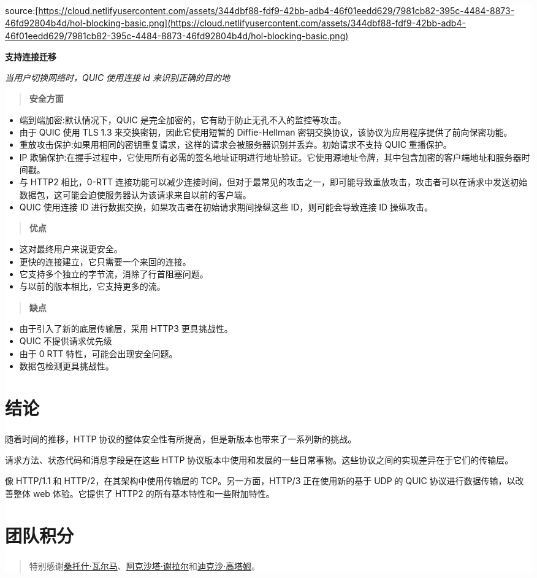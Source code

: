 source:[https://cloud.netlifyusercontent.com/assets/344dbf88-fdf9-42bb-adb4-46f01eedd629/7981cb82-395c-4484-8873-46fd92804b4d/hol-blocking-basic.png](https://cloud.netlifyusercontent.com/assets/344dbf88-fdf9-42bb-adb4-46f01eedd629/7981cb82-395c-4484-8873-46fd92804b4d/hol-blocking-basic.png)

**支持连接迁移**

*当用户切换网络时，QUIC 使用连接 id 来识别正确的目的地*

> **安全方面**

*   端到端加密:默认情况下，QUIC 是完全加密的，它有助于防止无孔不入的监控等攻击。
*   由于 QUIC 使用 TLS 1.3 来交换密钥，因此它使用短暂的 Diffie-Hellman 密钥交换协议，该协议为应用程序提供了前向保密功能。
*   重放攻击保护:如果用相同的密钥重复请求，这样的请求会被服务器识别并丢弃。初始请求不支持 QUIC 重播保护。
*   IP 欺骗保护:在握手过程中，它使用所有必需的签名地址证明进行地址验证。它使用源地址令牌，其中包含加密的客户端地址和服务器时间戳。
*   与 HTTP2 相比，0-RTT 连接功能可以减少连接时间，但对于最常见的攻击之一，即可能导致重放攻击，攻击者可以在请求中发送初始数据包，这可能会迫使服务器认为该请求来自以前的客户端。
*   QUIC 使用连接 ID 进行数据交换，如果攻击者在初始请求期间操纵这些 ID，则可能会导致连接 ID 操纵攻击。

> **优点**

*   这对最终用户来说更安全。
*   更快的连接建立，它只需要一个来回的连接。
*   它支持多个独立的字节流，消除了行首阻塞问题。
*   与以前的版本相比，它支持更多的流。

> **缺点**

*   由于引入了新的底层传输层，采用 HTTP3 更具挑战性。
*   QUIC 不提供请求优先级
*   由于 0 RTT 特性，可能会出现安全问题。
*   数据包检测更具挑战性。

# 结论

随着时间的推移，HTTP 协议的整体安全性有所提高，但是新版本也带来了一系列新的挑战。

请求方法、状态代码和消息字段是在这些 HTTP 协议版本中使用和发展的一些日常事物。这些协议之间的实现差异在于它们的传输层。

像 HTTP/1.1 和 HTTP/2，在其架构中使用传输层的 TCP。另一方面，HTTP/3 正在使用新的基于 UDP 的 QUIC 协议进行数据传输，以改善整体 web 体验。它提供了 HTTP2 的所有基本特性和一些附加特性。

# 团队积分

> 特别感谢[桑托什·瓦尔马](https://medium.com/u/e2f019b8d321?source=post_page-----b7d6f7023b7f--------------------------------)、[阿克沙塔·谢拉尔](https://medium.com/u/cdb3c9096bff?source=post_page-----b7d6f7023b7f--------------------------------)和[迪克沙·高塔姆](https://medium.com/u/5db22db5c9d6?source=post_page-----b7d6f7023b7f--------------------------------)。